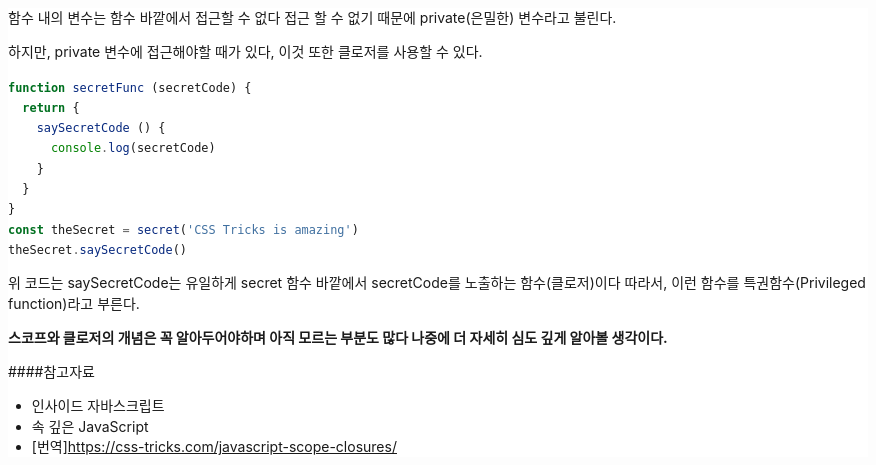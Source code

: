함수 내의 변수는 함수 바깥에서 접근할 수 없다 접근 할 수 없기 때문에 private(은밀한) 변수라고 불린다.

하지만, private 변수에 접근해야할 때가 있다, 이것 또한 클로저를 사용할 수 있다.

~~~javascript
function secretFunc (secretCode) {
  return {
    saySecretCode () {
      console.log(secretCode)
    }
  }
}
const theSecret = secret('CSS Tricks is amazing')
theSecret.saySecretCode()
~~~

위 코드는 saySecretCode는 유일하게 secret 함수 바깥에서 secretCode를 노출하는 함수(클로저)이다 따라서, 이런 함수를 특권함수(Privileged function)라고 부른다.



**스코프와 클로저의 개념은 꼭 알아두어야하며 아직 모르는 부분도 많다 나중에 더 자세히 심도 깊게 알아볼 생각이다.**



####참고자료

- 인사이드 자바스크립트
- 속 깊은 JavaScript
- [번역]https://css-tricks.com/javascript-scope-closures/


[^1]: '부작용'이라고 해석할 수 있지만 프로그래밍에서는 '실행 중에 어떤 객체를 접근해서 변화가 일어나는 행위(라이브러리 I/O, 객체 변경 등)' 라고 정의할 수 있다.
